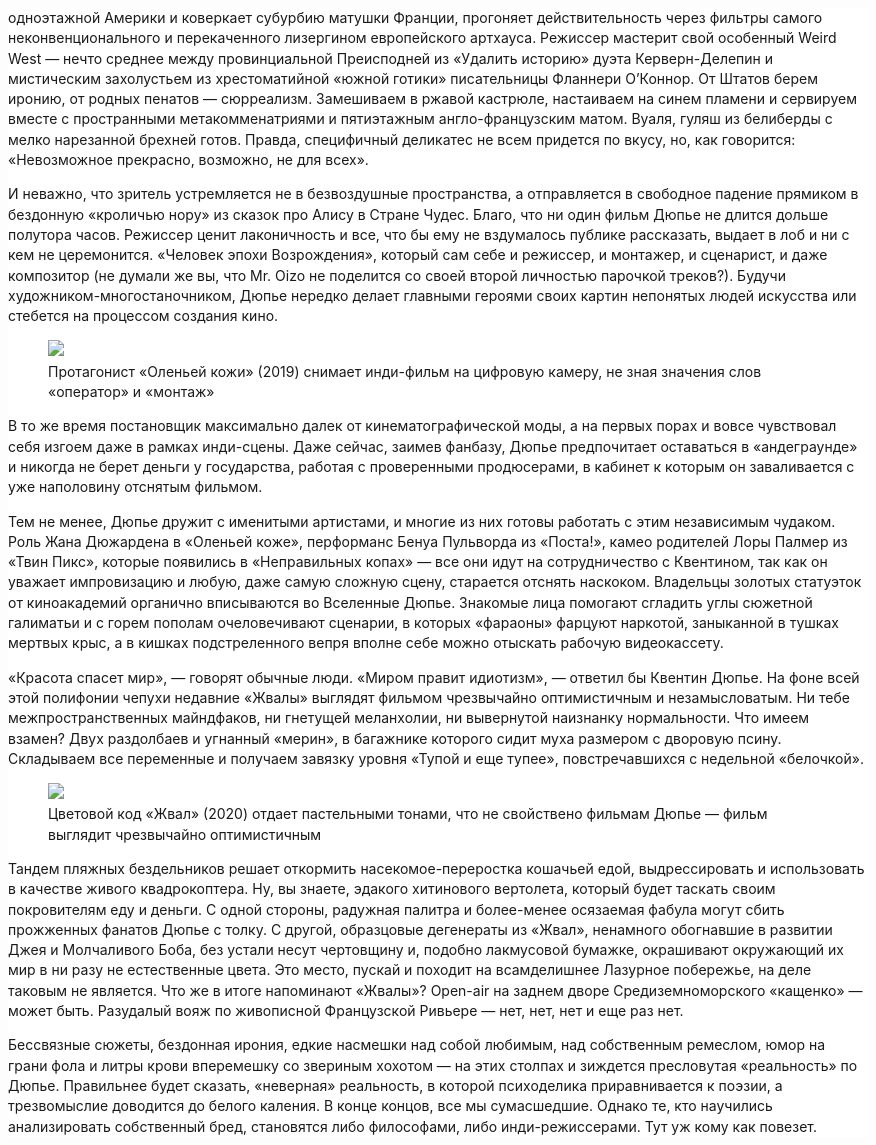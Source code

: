 одноэтажной Америки и коверкает субурбию матушки Франции, прогоняет действительность через фильтры самого неконвенционального и перекаченного лизергином европейского артхауса. Режиссер мастерит свой особенный Weird West — нечто среднее между провинциальной Преисподней из «Удалить историю» дуэта Керверн-Делепин и мистическим захолустьем из хрестоматийной «южной готики» писательницы Фланнери О’Коннор. От Штатов берем иронию, от родных пенатов — сюрреализм. Замешиваем в ржавой кастрюле, настаиваем на синем пламени и сервируем вместе с пространными метакомменатриями и пятиэтажным англо-французским матом. Вуаля, гуляш из белиберды с мелко нарезанной брехней готов. Правда, специфичный деликатес не всем придется по вкусу, но, как говорится: «Невозможное прекрасно, возможно, не для всех».</span></p><p><span>И неважно, что зритель устремляется не в безвоздушные пространства, а отправляется в свободное падение прямиком в бездонную «кроличью нору» из сказок про Алису в Стране Чудес. Благо, что ни один фильм Дюпье не длится дольше полутора часов. Режиссер ценит лаконичность и все, что бы ему не вздумалось публике рассказать, выдает в лоб и ни с кем не церемонится. «Человек эпохи Возрождения», который сам себе и режиссер, и монтажер, и сценарист, и даже композитор (не думали же вы, что Mr. Oizo не поделится со своей второй личностью парочкой треков?). Будучи художником-многостаночником, Дюпье нередко делает главными героями своих картин непонятых людей искусства или стебется на процессом создания кино.</span></p><figure class="img-align-column"><img src="https://assets.discours.io/unsafe/900x/production/image/5a2ec2d0-f6f0-11eb-8f47-9355338b542f.png"/><figcaption>Протагонист «Оленьей кожи» (2019) снимает инди-фильм на цифровую камеру, не зная значения слов «оператор» и «монтаж»</figcaption></figure> <p><b id="docs-internal-guid-04943bec-7fff-6bf2-9223-b75d184a8941"></b></p><p><span>В то же время постановщик максимально далек от кинематографической моды, а на первых порах и вовсе чувствовал себя изгоем даже в рамках инди-сцены. Даже сейчас, заимев фанбазу, Дюпье предпочитает оставаться в «андеграунде» и никогда не берет деньги у государства, работая с проверенными продюсерами, в кабинет к которым он заваливается с уже наполовину отснятым фильмом.</span></p><p><span>Тем не менее, Дюпье дружит с именитыми артистами, и многие из них готовы работать с этим независимым чудаком. Роль Жана Дюжардена в «Оленьей коже», перформанс Бенуа Пульворда из «Поста!», камео родителей Лоры Палмер из «Твин Пикс», которые появились в «Неправильных копах» — все они идут на сотрудничество с Квентином, так как он уважает импровизацию и любую, даже самую сложную сцену, старается отснять наскоком. Владельцы золотых статуэток от киноакадемий органично вписываются во Вселенные Дюпье. Знакомые лица помогают сгладить углы сюжетной галиматьи и с горем пополам очеловечивают сценарии, в которых «фараоны» фарцуют наркотой, заныканной в тушках мертвых крыс, а в кишках подстреленного вепря вполне себе можно отыскать рабочую видеокассету.</span></p><p><span>«Красота спасет мир», — говорят обычные люди. «Миром правит идиотизм», — ответил бы Квентин Дюпье. На фоне всей этой полифонии чепухи недавние «Жвалы» выглядят фильмом чрезвычайно оптимистичным и незамысловатым. Ни тебе межпространственных майндфаков, ни гнетущей меланхолии, ни вывернутой наизнанку нормальности. Что имеем взамен? Двух раздолбаев и угнанный «мерин», в багажнике которого сидит муха размером с дворовую псину. Складываем все переменные и получаем завязку уровня «Тупой и еще тупее», повстречавшихся с недельной «белочкой».</span></p><figure class="img-align-column"><img src="https://assets.discours.io/unsafe/900x/production/image/b225d5a0-f6f0-11eb-8f47-9355338b542f.jpg"/><figcaption>Цветовой код «Жвал» (2020) отдает пастельными тонами, что не свойствено фильмам Дюпье — фильм выглядит чрезвычайно оптимистичным</figcaption></figure> <p><b id="docs-internal-guid-c2594524-7fff-7e32-9a61-9af0224a374f"></b></p><p><span>Тандем пляжных бездельников решает откормить насекомое-переростка кошачьей едой, выдрессировать и использовать в качестве живого квадрокоптера. Ну, вы знаете, эдакого хитинового вертолета, который будет таскать своим покровителям еду и деньги. С одной стороны, радужная палитра и более-менее осязаемая фабула могут сбить прожженных фанатов Дюпье с толку. С другой, образцовые дегенераты из «Жвал», ненамного обогнавшие в развитии Джея и Молчаливого Боба, без устали несут чертовщину и, подобно лакмусовой бумажке, окрашивают окружающий их мир в ни разу не естественные цвета. Это место, пускай и походит на всамделишнее Лазурное побережье, на деле таковым не является. Что же в итоге напоминают «Жвалы»? Open-air на заднем дворе Средиземноморского «кащенко» — может быть. Разудалый вояж по живописной Французской Ривьере — нет, нет, нет и еще раз нет.</span></p><p><span>Бессвязные сюжеты, бездонная ирония, едкие насмешки над собой любимым, над собственным ремеслом, юмор на грани фола и литры крови вперемешку со звериным хохотом — на этих столпах и зиждется пресловутая «реальность» по Дюпье. Правильнее будет сказать, «неверная» реальность, в которой психоделика приравнивается к поэзии, а трезвомыслие доводится до белого каления. В конце концов, все мы сумасшедшие. Однако те, кто научились анализировать собственный бред, становятся либо философами, либо инди-режиссерами. Тут уж кому как повезет.</span></p>